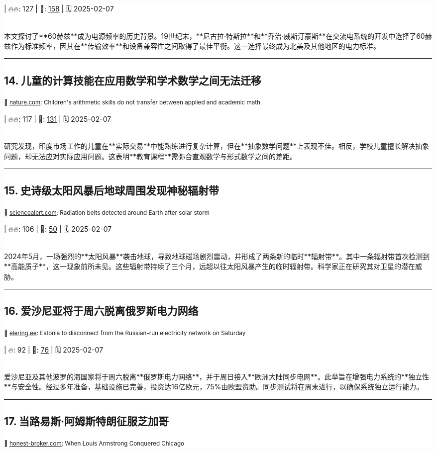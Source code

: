 
| 🔥🔥: 127 \| 💬: [158](https://news.ycombinator.com/item?id=42974809) \| 🗓️ 2025-02-07


<br />
本文探讨了**60赫兹**成为电源频率的历史背景。19世纪末，**尼古拉·特斯拉**和**乔治·威斯汀豪斯**在交流电系统的开发中选择了60赫兹作为标准频率，因其在**传输效率**和设备兼容性之间取得了最佳平衡。这一选择最终成为北美及其他地区的电力标准。

---

## <a name="14"></a>14. 儿童的计算技能在应用数学和学术数学之间无法迁移 
<small>🔗 [nature.com](https://www.nature.com/articles/s41586-024-08502-w): Children's arithmetic skills do not transfer between applied and academic math</small>


| 🔥🔥: 117 \| 💬: [131](https://news.ycombinator.com/item?id=42972781) \| 🗓️ 2025-02-07


<br />
研究发现，印度市场工作的儿童在**实际交易**中能熟练进行复杂计算，但在**抽象数学问题**上表现不佳。相反，学校儿童擅长解决抽象问题，却无法应对实际应用问题。这表明**教育课程**需弥合直观数学与形式数学之间的差距。

---

## <a name="15"></a>15. 史诗级太阳风暴后地球周围发现神秘辐射带 
<small>🔗 [sciencealert.com](https://www.sciencealert.com/mysterious-radiation-belts-detected-around-earth-after-epic-solar-storm): Radiation belts detected around Earth after solar storm</small>


| 🔥🔥: 106 \| 💬: [50](https://news.ycombinator.com/item?id=42974727) \| 🗓️ 2025-02-07


<br />
2024年5月，一场强烈的**太阳风暴**袭击地球，导致地球磁场剧烈震动，并形成了两条新的临时**辐射带**。其中一条辐射带首次检测到**高能质子**，这一现象前所未见。这些辐射带持续了三个月，远超以往太阳风暴产生的临时辐射带。科学家正在研究其对卫星的潜在威胁。

---

## <a name="16"></a>16. 爱沙尼亚将于周六脱离俄罗斯电力网络 
<small>🔗 [elering.ee](https://elering.ee/en/estonia-disconnect-russian-run-electricity-network-saturday): Estonia to disconnect from the Russian-run electricity network on Saturday</small>


| 🔥: 92 \| 💬: [76](https://news.ycombinator.com/item?id=42971959) \| 🗓️ 2025-02-07


<br />
爱沙尼亚及其他波罗的海国家将于周六脱离**俄罗斯电力网络**，并于周日接入**欧洲大陆同步电网**。此举旨在增强电力系统的**独立性**与安全性。经过多年准备，基础设施已完善，投资达16亿欧元，75%由欧盟资助。同步测试将在周末进行，以确保系统独立运行能力。

---

## <a name="17"></a>17. 当路易斯·阿姆斯特朗征服芝加哥 
<small>🔗 [honest-broker.com](https://www.honest-broker.com/p/when-louis-armstrong-conquered-chicago): When Louis Armstrong Conquered Chicago</small>
